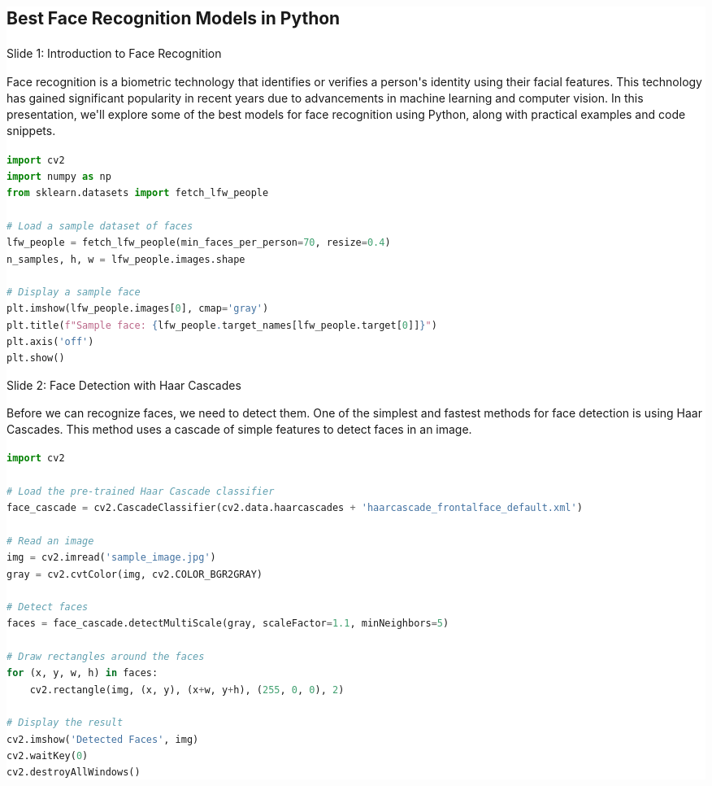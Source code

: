 ## Best Face Recognition Models in Python
Slide 1: Introduction to Face Recognition

Face recognition is a biometric technology that identifies or verifies a person's identity using their facial features. This technology has gained significant popularity in recent years due to advancements in machine learning and computer vision. In this presentation, we'll explore some of the best models for face recognition using Python, along with practical examples and code snippets.

```python
import cv2
import numpy as np
from sklearn.datasets import fetch_lfw_people

# Load a sample dataset of faces
lfw_people = fetch_lfw_people(min_faces_per_person=70, resize=0.4)
n_samples, h, w = lfw_people.images.shape

# Display a sample face
plt.imshow(lfw_people.images[0], cmap='gray')
plt.title(f"Sample face: {lfw_people.target_names[lfw_people.target[0]]}")
plt.axis('off')
plt.show()
```

Slide 2: Face Detection with Haar Cascades

Before we can recognize faces, we need to detect them. One of the simplest and fastest methods for face detection is using Haar Cascades. This method uses a cascade of simple features to detect faces in an image.

```python
import cv2

# Load the pre-trained Haar Cascade classifier
face_cascade = cv2.CascadeClassifier(cv2.data.haarcascades + 'haarcascade_frontalface_default.xml')

# Read an image
img = cv2.imread('sample_image.jpg')
gray = cv2.cvtColor(img, cv2.COLOR_BGR2GRAY)

# Detect faces
faces = face_cascade.detectMultiScale(gray, scaleFactor=1.1, minNeighbors=5)

# Draw rectangles around the faces
for (x, y, w, h) in faces:
    cv2.rectangle(img, (x, y), (x+w, y+h), (255, 0, 0), 2)

# Display the result
cv2.imshow('Detected Faces', img)
cv2.waitKey(0)
cv2.destroyAllWindows()
```

